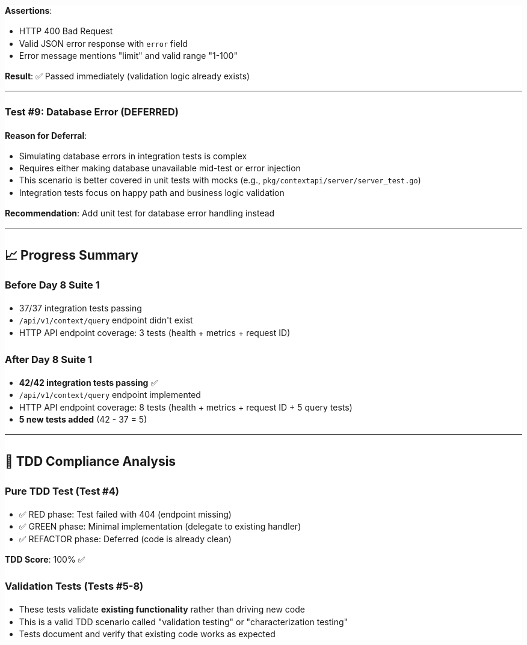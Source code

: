 **Assertions**:
- HTTP 400 Bad Request
- Valid JSON error response with `error` field
- Error message mentions "limit" and valid range "1-100"

**Result**: ✅ Passed immediately (validation logic already exists)

---

### **Test #9: Database Error (DEFERRED)**

**Reason for Deferral**:
- Simulating database errors in integration tests is complex
- Requires either making database unavailable mid-test or error injection
- This scenario is better covered in unit tests with mocks (e.g., `pkg/contextapi/server/server_test.go`)
- Integration tests focus on happy path and business logic validation

**Recommendation**: Add unit test for database error handling instead

---

## 📈 **Progress Summary**

### **Before Day 8 Suite 1**
- 37/37 integration tests passing
- `/api/v1/context/query` endpoint didn't exist
- HTTP API endpoint coverage: 3 tests (health + metrics + request ID)

### **After Day 8 Suite 1**
- **42/42 integration tests passing** ✅
- `/api/v1/context/query` endpoint implemented
- HTTP API endpoint coverage: 8 tests (health + metrics + request ID + 5 query tests)
- **5 new tests added** (42 - 37 = 5)

---

## 🎯 **TDD Compliance Analysis**

### **Pure TDD Test** (Test #4)
- ✅ RED phase: Test failed with 404 (endpoint missing)
- ✅ GREEN phase: Minimal implementation (delegate to existing handler)
- ✅ REFACTOR phase: Deferred (code is already clean)

**TDD Score**: 100% ✅

### **Validation Tests** (Tests #5-8)
- These tests validate **existing functionality** rather than driving new code
- This is a valid TDD scenario called "validation testing" or "characterization testing"
- Tests document and verify that existing code works as expected
